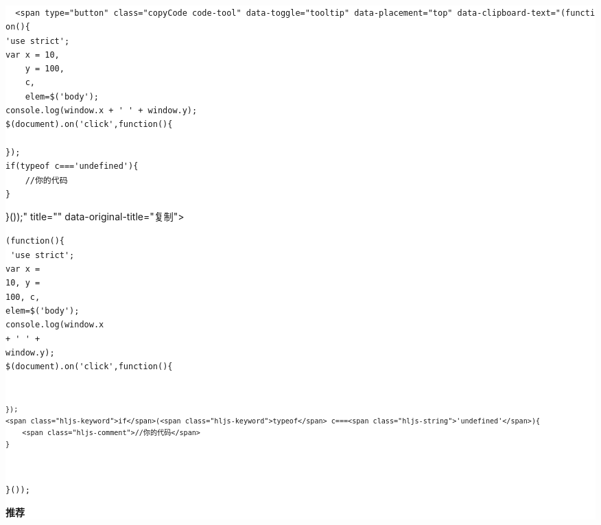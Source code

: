       <span type="button" class="copyCode code-tool" data-toggle="tooltip" data-placement="top" data-clipboard-text="(function(){
    'use strict';
    var x = 10,
        y = 100,
        c,
        elem=$('body');
    console.log(window.x + ' ' + window.y);
    $(document).on('click',function(){

    });
    if(typeof c==='undefined'){
        //你的代码
    }
}());" title="" data-original-title="复制"></span>
      <span type="button" class="saveToNote code-tool" data-toggle="tooltip" data-placement="top" title="" data-original-title="放进笔记"></span>
      </div>
      </div><pre class="javascript hljs"><code class="javascript">(<span class="hljs-function"><span class="hljs-keyword">function</span>(<span class="hljs-params"></span>)</span>{
<span class="hljs-meta">    'use strict'</span>;
    <span class="hljs-keyword">var</span> x = <span class="hljs-number">10</span>,
        y = <span class="hljs-number">100</span>,
        c,
        elem=$(<span class="hljs-string">'body'</span>);
    <span class="hljs-built_in">console</span>.log(<span class="hljs-built_in">window</span>.x + <span class="hljs-string">' '</span> + <span class="hljs-built_in">window</span>.y);
    $(<span class="hljs-built_in">document</span>).on(<span class="hljs-string">'click'</span>,<span class="hljs-function"><span class="hljs-keyword">function</span>(<span class="hljs-params"></span>)</span>{

    });
    <span class="hljs-keyword">if</span>(<span class="hljs-keyword">typeof</span> c===<span class="hljs-string">'undefined'</span>){
        <span class="hljs-comment">//你的代码</span>
    }
}());</code></pre>
<p><strong>推荐</strong></p>
<div class="widget-codetool" style="display:none;">
      <div class="widget-codetool--inner">
      <span class="selectCode code-tool" data-toggle="tooltip" data-placement="top" title="" data-original-title="全选"></span>
      <span type="button" class="copyCode code-tool" data-toggle="tooltip" data-placement="top" data-clipboard-text=";(function($,window,document,undefined){
    'use strict';
    var x = 10,
        y = 100,
        c,
        elem=$('body');
    console.log(window.x + ' ' + window.y);
    $(document).on('click',function(){
